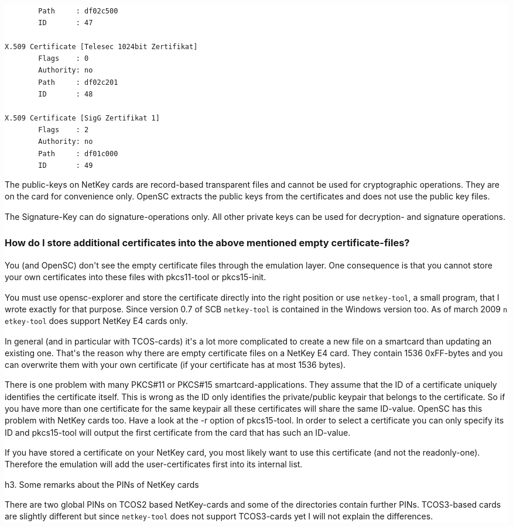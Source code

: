 ```bash
        Path     : df02c500
        ID       : 47

X.509 Certificate [Telesec 1024bit Zertifikat]
        Flags    : 0
        Authority: no
        Path     : df02c201
        ID       : 48

X.509 Certificate [SigG Zertifikat 1]
        Flags    : 2
        Authority: no
        Path     : df01c000
        ID       : 49
```

The public-keys on NetKey cards are record-based transparent files and cannot be used for cryptographic operations. They are on the card for convenience only. OpenSC extracts the public keys from the certificates and does not use the public key files.

The Signature-Key can do signature-operations only. All other private keys can be used for decryption- and signature operations.

### How do I store additional certificates into the above mentioned empty certificate-files?

You (and OpenSC) don't see the empty certificate files through the emulation layer. One consequence is that you cannot store your own certificates into these files with pkcs11-tool or pkcs15-init.

You must use opensc-explorer and store the certificate directly into the right position or use `netkey-tool`, a small program, that I wrote exactly for that purpose. Since version 0.7 of SCB `netkey-tool` is contained in the Windows version too. As of march 2009 `netkey-tool` does support NetKey E4 cards only.

In general (and in particular with TCOS-cards) it's a lot more complicated to create a new file on a smartcard than updating an existing one. That's the reason why there are empty certificate files on a NetKey E4 card. They contain 1536 0xFF-bytes and you can overwrite them with your own certificate (if your certificate has at most 1536 bytes).

There is one problem with many PKCS#11 or PKCS#15 smartcard-applications. They assume that the ID of a certificate uniquely identifies the certificate itself. This is wrong as the ID only identifies the private/public keypair that belongs to the certificate. So if you have more than one certificate for the same keypair all these certificates will share the same ID-value. OpenSC has this problem with NetKey cards too. Have a look at the -r option of pkcs15-tool. In order to select a certificate you can only specify its ID and pkcs15-tool will output the first certificate from the card that has such an ID-value.

If you have stored a certificate on your NetKey card, you most likely want to use this certificate (and not the readonly-one). Therefore the emulation will add the user-certificates first into its internal list.

h3. Some remarks about the PINs of NetKey cards

There are two global PINs on TCOS2 based NetKey-cards and some of the directories contain further PINs. TCOS3-based cards are slightly different but since `netkey-tool` does not support TCOS3-cards yet I will not explain the differences.
